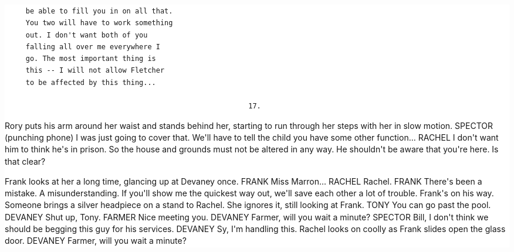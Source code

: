         be able to fill you in on all that.
         You two will have to work something
         out. I don't want both of you
         falling all over me everywhere I
         go. The most important thing is
         this -- I will not allow Fletcher
         to be affected by this thing...

                                                              17.

Rory puts his arm around her waist and stands behind her,
starting to run through her steps with her in slow motion.
                      SPECTOR
                (punching phone)
         I was just going to cover that.
         We'll have to tell the child you
         have some other function...
                      RACHEL
         I don't want him to think   he's in
         prison. So the house and    grounds
         must not be altered in any   way.
         He shouldn't be aware that   you're
         here. Is that clear?

Frank looks at her a long time, glancing up at Devaney
once.
                      FRANK
         Miss Marron...
                      RACHEL
         Rachel.
                      FRANK
         There's been a mistake. A
         misunderstanding. If you'll show
         me the quickest way out, we'll
         save each other a lot of trouble.
Frank's on his way. Someone brings a silver headpiece on
a stand to Rachel. She ignores it, still looking at Frank.
                      TONY
         You can go past the pool.
                      DEVANEY
         Shut up, Tony.
                      FARMER
         Nice meeting you.
                      DEVANEY
         Farmer, will you wait a minute?
                      SPECTOR
         Bill, I don't think we should be
         begging this guy for his services.
                      DEVANEY
         Sy, I'm handling this.
Rachel looks on coolly as Frank slides open the glass door.
                      DEVANEY
         Farmer, will you wait a minute?
